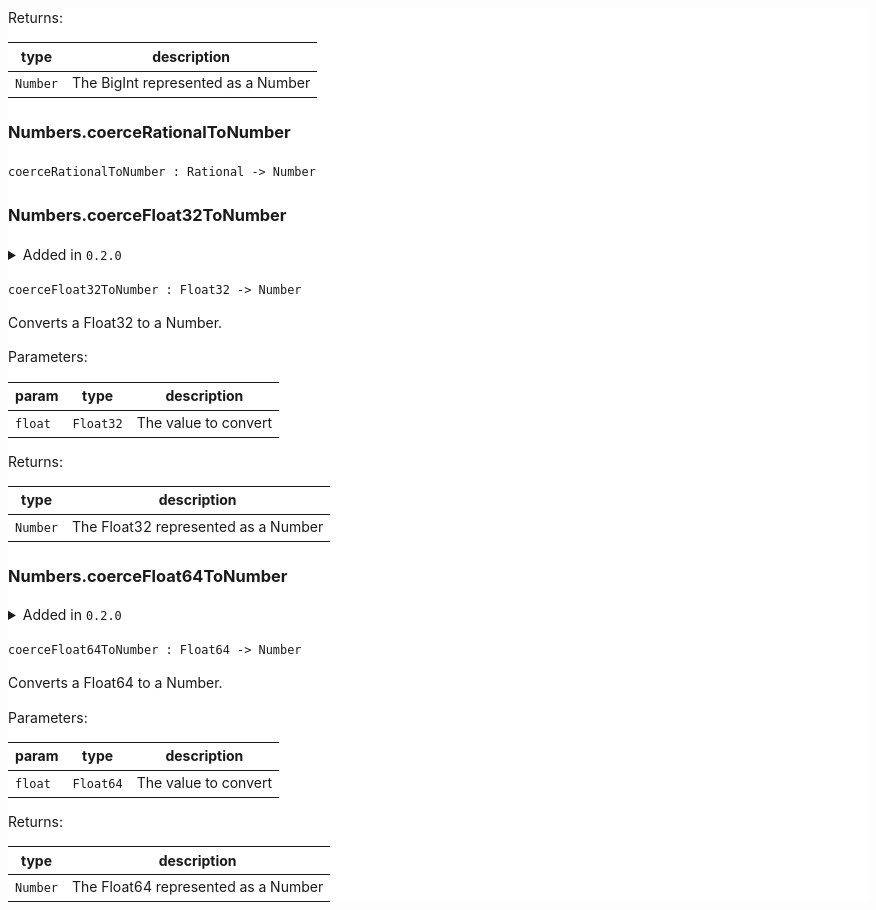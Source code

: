Returns:

|type|description|
|----|-----------|
|`Number`|The BigInt represented as a Number|

### Numbers.**coerceRationalToNumber**

```grain
coerceRationalToNumber : Rational -> Number
```

### Numbers.**coerceFloat32ToNumber**

<details disabled><summary tabindex="-1">Added in <code>0.2.0</code></summary></details>

```grain
coerceFloat32ToNumber : Float32 -> Number
```

Converts a Float32 to a Number.

Parameters:

|param|type|description|
|-----|----|-----------|
|`float`|`Float32`|The value to convert|

Returns:

|type|description|
|----|-----------|
|`Number`|The Float32 represented as a Number|

### Numbers.**coerceFloat64ToNumber**

<details disabled><summary tabindex="-1">Added in <code>0.2.0</code></summary></details>

```grain
coerceFloat64ToNumber : Float64 -> Number
```

Converts a Float64 to a Number.

Parameters:

|param|type|description|
|-----|----|-----------|
|`float`|`Float64`|The value to convert|

Returns:

|type|description|
|----|-----------|
|`Number`|The Float64 represented as a Number|
